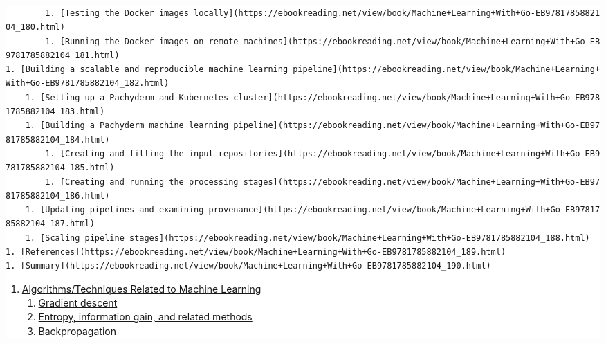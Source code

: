             1. [Testing the Docker images locally](https://ebookreading.net/view/book/Machine+Learning+With+Go-EB9781785882104_180.html)
            1. [Running the Docker images on remote machines](https://ebookreading.net/view/book/Machine+Learning+With+Go-EB9781785882104_181.html)
    1. [Building a scalable and reproducible machine learning pipeline](https://ebookreading.net/view/book/Machine+Learning+With+Go-EB9781785882104_182.html)
        1. [Setting up a Pachyderm and Kubernetes cluster](https://ebookreading.net/view/book/Machine+Learning+With+Go-EB9781785882104_183.html)
        1. [Building a Pachyderm machine learning pipeline](https://ebookreading.net/view/book/Machine+Learning+With+Go-EB9781785882104_184.html)
            1. [Creating and filling the input repositories](https://ebookreading.net/view/book/Machine+Learning+With+Go-EB9781785882104_185.html)
            1. [Creating and running the processing stages](https://ebookreading.net/view/book/Machine+Learning+With+Go-EB9781785882104_186.html)
        1. [Updating pipelines and examining provenance](https://ebookreading.net/view/book/Machine+Learning+With+Go-EB9781785882104_187.html)
        1. [Scaling pipeline stages](https://ebookreading.net/view/book/Machine+Learning+With+Go-EB9781785882104_188.html)
    1. [References](https://ebookreading.net/view/book/Machine+Learning+With+Go-EB9781785882104_189.html)
    1. [Summary](https://ebookreading.net/view/book/Machine+Learning+With+Go-EB9781785882104_190.html)
1. [Algorithms/Techniques Related to Machine Learning](https://ebookreading.net/view/book/Machine+Learning+With+Go-EB9781785882104_191.html)
    1. [Gradient descent](https://ebookreading.net/view/book/Machine+Learning+With+Go-EB9781785882104_192.html)
    1. [Entropy, information gain, and related methods](https://ebookreading.net/view/book/Machine+Learning+With+Go-EB9781785882104_193.html)
    1. [Backpropagation](https://ebookreading.net/view/book/Machine+Learning+With+Go-EB9781785882104_194.html)

